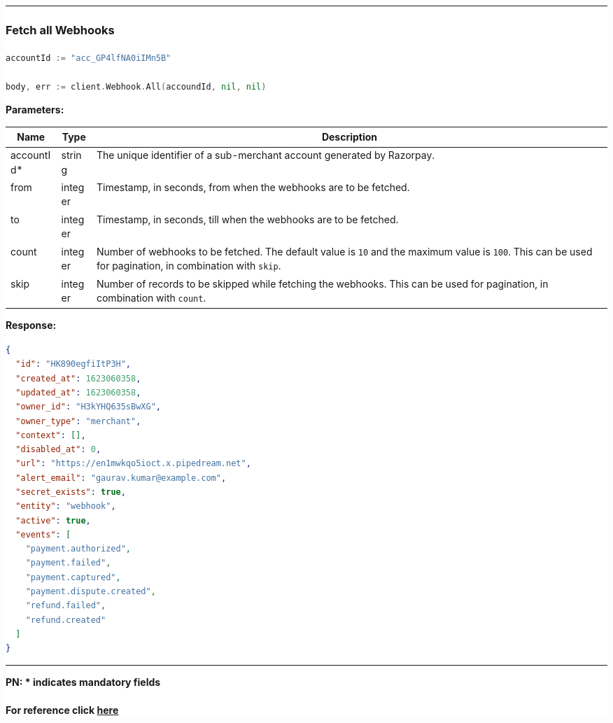 
-------------------------------------------------------------------------------------------------------

### Fetch all Webhooks
```go
accountId := "acc_GP4lfNA0iIMn5B"

body, err := client.Webhook.All(accoundId, nil, nil)
```

**Parameters:**

| Name        | Type        | Description                                 |
|-------------|-------------|---------------------------------------------|
| accountId* | string      | The unique identifier of a sub-merchant account generated by Razorpay.  |
| from  |  integer | Timestamp, in seconds, from when the webhooks are to be fetched.  |
| to    |  integer | Timestamp, in seconds, till when the webhooks are to be fetched. |
| count |  integer   | Number of webhooks to be fetched. The default value is `10` and the maximum value is `100`. This can be used for pagination, in combination with `skip`.       |
| skip  |  integer   | Number of records to be skipped while fetching the webhooks. This can be used for pagination, in combination with `count`.    |

**Response:**
```json
{
  "id": "HK890egfiItP3H",
  "created_at": 1623060358,
  "updated_at": 1623060358,
  "owner_id": "H3kYHQ635sBwXG",
  "owner_type": "merchant",
  "context": [],
  "disabled_at": 0,
  "url": "https://en1mwkqo5ioct.x.pipedream.net",
  "alert_email": "gaurav.kumar@example.com",
  "secret_exists": true,
  "entity": "webhook",
  "active": true,
  "events": [
    "payment.authorized",
    "payment.failed",
    "payment.captured",
    "payment.dispute.created",
    "refund.failed",
    "refund.created"
  ]
}
```

-------------------------------------------------------------------------------------------------------

**PN: * indicates mandatory fields**
<br>
<br>
**For reference click [here](https://razorpay.com/docs/api/partners/webhooks)**
